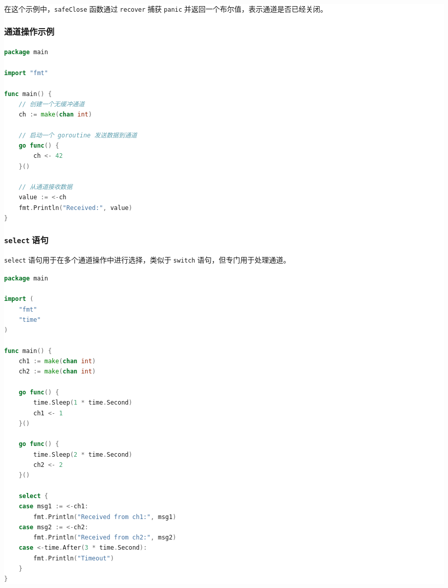 在这个示例中，`safeClose` 函数通过 `recover` 捕获 `panic` 并返回一个布尔值，表示通道是否已经关闭。


### 通道操作示例

```go
package main

import "fmt"

func main() {
    // 创建一个无缓冲通道
    ch := make(chan int)

    // 启动一个 goroutine 发送数据到通道
    go func() {
        ch <- 42
    }()

    // 从通道接收数据
    value := <-ch
    fmt.Println("Received:", value)
}
```

### `select` 语句

`select` 语句用于在多个通道操作中进行选择，类似于 `switch` 语句，但专门用于处理通道。

```go
package main

import (
    "fmt"
    "time"
)

func main() {
    ch1 := make(chan int)
    ch2 := make(chan int)

    go func() {
        time.Sleep(1 * time.Second)
        ch1 <- 1
    }()

    go func() {
        time.Sleep(2 * time.Second)
        ch2 <- 2
    }()

    select {
    case msg1 := <-ch1:
        fmt.Println("Received from ch1:", msg1)
    case msg2 := <-ch2:
        fmt.Println("Received from ch2:", msg2)
    case <-time.After(3 * time.Second):
        fmt.Println("Timeout")
    }
}
```
